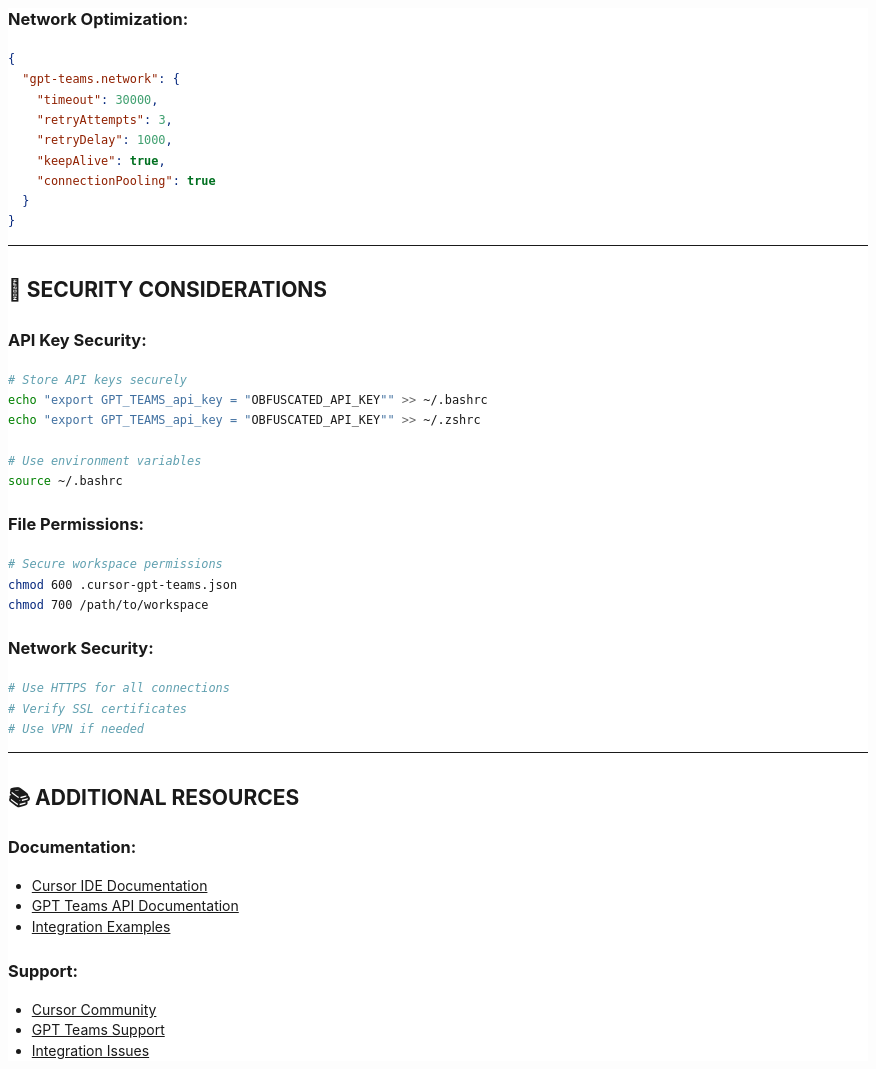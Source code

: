 ### **Network Optimization:**
```json
{
  "gpt-teams.network": {
    "timeout": 30000,
    "retryAttempts": 3,
    "retryDelay": 1000,
    "keepAlive": true,
    "connectionPooling": true
  }
}
```

---

## 🔐 SECURITY CONSIDERATIONS

### **API Key Security:**
```bash
# Store API keys securely
echo "export GPT_TEAMS_api_key = "OBFUSCATED_API_KEY"" >> ~/.bashrc
echo "export GPT_TEAMS_api_key = "OBFUSCATED_API_KEY"" >> ~/.zshrc

# Use environment variables
source ~/.bashrc
```

### **File Permissions:**
```bash
# Secure workspace permissions
chmod 600 .cursor-gpt-teams.json
chmod 700 /path/to/workspace
```

### **Network Security:**
```bash
# Use HTTPS for all connections
# Verify SSL certificates
# Use VPN if needed
```

---

## 📚 ADDITIONAL RESOURCES

### **Documentation:**
- [Cursor IDE Documentation](https://cursor.sh/docs)
- [GPT Teams API Documentation](https://api.gpt-teams.com/docs)
- [Integration Examples](https://github.com/cursor-ai/integrations)

### **Support:**
- [Cursor Community](https://community.cursor.sh)
- [GPT Teams Support](https://support.gpt-teams.com)
- [Integration Issues](https://github.com/cursor-ai/integrations/issues)
